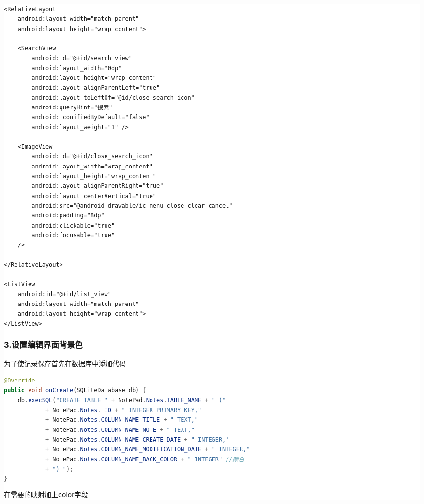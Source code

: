     <RelativeLayout
        android:layout_width="match_parent"
        android:layout_height="wrap_content">

        <SearchView
            android:id="@+id/search_view"
            android:layout_width="0dp"
            android:layout_height="wrap_content"
            android:layout_alignParentLeft="true"
            android:layout_toLeftOf="@id/close_search_icon"
            android:queryHint="搜索"
            android:iconifiedByDefault="false"
            android:layout_weight="1" />

        <ImageView
            android:id="@+id/close_search_icon"
            android:layout_width="wrap_content"
            android:layout_height="wrap_content"
            android:layout_alignParentRight="true"
            android:layout_centerVertical="true"
            android:src="@android:drawable/ic_menu_close_clear_cancel"
            android:padding="8dp"
            android:clickable="true"
            android:focusable="true"
        />

    </RelativeLayout>

    <ListView
        android:id="@+id/list_view"
        android:layout_width="match_parent"
        android:layout_height="wrap_content">
    </ListView>

</LinearLayout>

### 3.设置编辑界面背景色

为了使记录保存首先在数据库中添加代码

```java
@Override
public void onCreate(SQLiteDatabase db) {
    db.execSQL("CREATE TABLE " + NotePad.Notes.TABLE_NAME + " ("
            + NotePad.Notes._ID + " INTEGER PRIMARY KEY,"
            + NotePad.Notes.COLUMN_NAME_TITLE + " TEXT,"
            + NotePad.Notes.COLUMN_NAME_NOTE + " TEXT,"
            + NotePad.Notes.COLUMN_NAME_CREATE_DATE + " INTEGER,"
            + NotePad.Notes.COLUMN_NAME_MODIFICATION_DATE + " INTEGER,"
            + NotePad.Notes.COLUMN_NAME_BACK_COLOR + " INTEGER" //颜色
            + ");");
}
```

在需要的映射加上color字段
